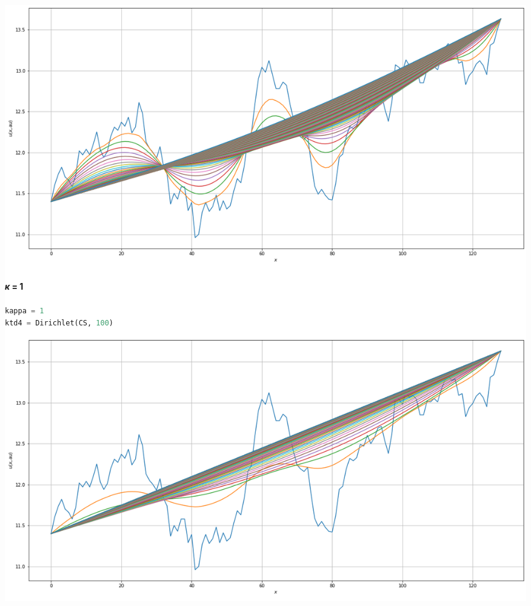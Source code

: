 ![](output_56_0.png)
    


#### $\kappa$ = 1


```python
kappa = 1
ktd4 = Dirichlet(CS, 100)
```


    
![](output_58_0.png)
    